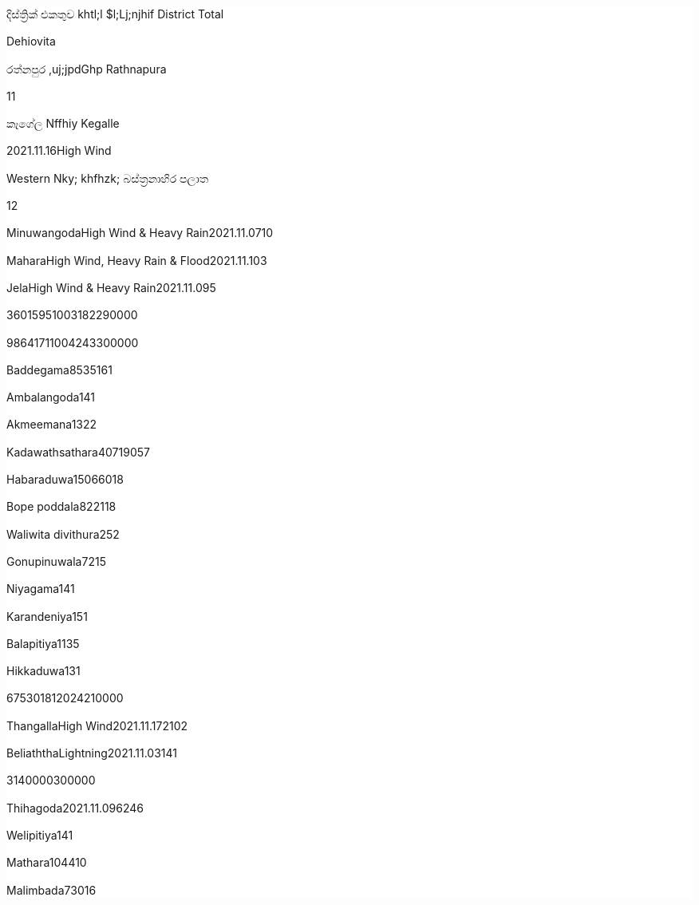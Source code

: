 දිස්ත්‍රික් එකතුව khtl;l $l;Lj;njhif District Total

Dehiovita

රත්නපුර ,uj;jpdGhp Rathnapura

11

කෑගේල Nffhiy Kegalle

2021.11.16High Wind

Western Nky; khfhzk; බස්ත්‍රනාහිර පලාත

12

MinuwangodaHigh Wind & Heavy Rain2021.11.0710

MaharaHigh Wind, Heavy Rain & Flood2021.11.103

JelaHigh Wind & Heavy Rain2021.11.095

36015951003182290000

98641711004243300000

Baddegama8535161

Ambalangoda141

Akmeemana1322

Kadawathsathara40719057

Habaraduwa15066018

Bope poddala822118

Waliwita divithura252

Gonupinuwala7215

Niyagama141

Karandeniya151

Balapitiya1135

Hikkaduwa131

675301812024210000

ThangallaHigh Wind2021.11.172102

BeliaththaLightning2021.11.03141

3140000300000

Thihagoda2021.11.096246

Welipitiya141

Mathara104410

Malimbada73016
